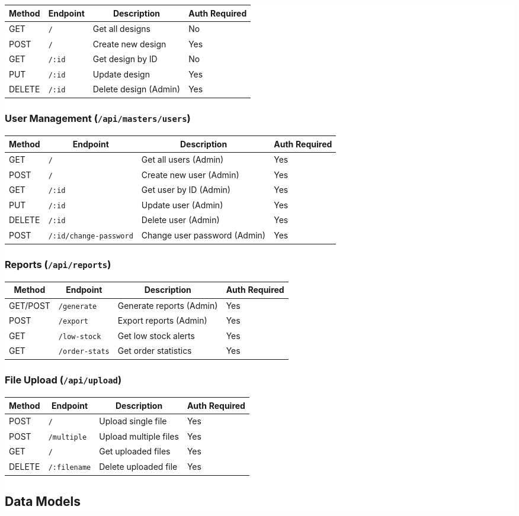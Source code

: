 | Method | Endpoint | Description           | Auth Required |
| ------ | -------- | --------------------- | ------------- |
| GET    | `/`      | Get all designs       | No            |
| POST   | `/`      | Create new design     | Yes           |
| GET    | `/:id`   | Get design by ID      | No            |
| PUT    | `/:id`   | Update design         | Yes           |
| DELETE | `/:id`   | Delete design (Admin) | Yes           |

### User Management (`/api/masters/users`)

| Method | Endpoint               | Description                  | Auth Required |
| ------ | ---------------------- | ---------------------------- | ------------- |
| GET    | `/`                    | Get all users (Admin)        | Yes           |
| POST   | `/`                    | Create new user (Admin)      | Yes           |
| GET    | `/:id`                 | Get user by ID (Admin)       | Yes           |
| PUT    | `/:id`                 | Update user (Admin)          | Yes           |
| DELETE | `/:id`                 | Delete user (Admin)          | Yes           |
| POST   | `/:id/change-password` | Change user password (Admin) | Yes           |

### Reports (`/api/reports`)

| Method   | Endpoint       | Description              | Auth Required |
| -------- | -------------- | ------------------------ | ------------- |
| GET/POST | `/generate`    | Generate reports (Admin) | Yes           |
| POST     | `/export`      | Export reports (Admin)   | Yes           |
| GET      | `/low-stock`   | Get low stock alerts     | Yes           |
| GET      | `/order-stats` | Get order statistics     | Yes           |

### File Upload (`/api/upload`)

| Method | Endpoint     | Description           | Auth Required |
| ------ | ------------ | --------------------- | ------------- |
| POST   | `/`          | Upload single file    | Yes           |
| POST   | `/multiple`  | Upload multiple files | Yes           |
| GET    | `/`          | Get uploaded files    | Yes           |
| DELETE | `/:filename` | Delete uploaded file  | Yes           |

## Data Models
